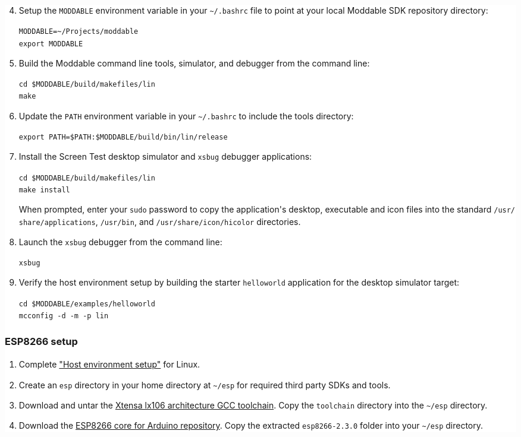4. Setup the `MODDABLE` environment variable in your `~/.bashrc` file to point at your local Moddable SDK repository directory:

	```text
	MODDABLE=~/Projects/moddable
	export MODDABLE
	```
	
5. Build the Moddable command line tools, simulator, and debugger from the command line:

	```text
	cd $MODDABLE/build/makefiles/lin
	make
	```
	
6. Update the `PATH` environment variable in your `~/.bashrc` to include the tools directory:

	```text
	export PATH=$PATH:$MODDABLE/build/bin/lin/release
	```

7. Install the Screen Test desktop simulator and `xsbug` debugger applications:

	```text
	cd $MODDABLE/build/makefiles/lin
	make install
	```

	When prompted, enter your `sudo` password to copy the application's desktop, executable and icon files into the standard `/usr/share/applications`, `/usr/bin`, and `/usr/share/icon/hicolor` directories.
	
8. Launch the `xsbug` debugger from the command line:

	```text
	xsbug
	```
	
9. Verify the host environment setup by building the starter `helloworld` application for the desktop simulator target:

	```text
	cd $MODDABLE/examples/helloworld
	mcconfig -d -m -p lin
	```

<a id="esp8266-linux"></a>
### ESP8266 setup

1. Complete ["Host environment setup"](#host-linux) for Linux.

2. Create an `esp` directory in your home directory at `~/esp` for required third party SDKs and tools.
 
3. Download and untar the [Xtensa lx106 architecture GCC toolchain](http://www.moddable.tech/private/esp8266.toolchain.linux.tgz). Copy the `toolchain` directory into the `~/esp` directory.

4. Download the [ESP8266 core for Arduino repository](https://github.com/esp8266/Arduino/releases/download/2.3.0/esp8266-2.3.0.zip). Copy the extracted `esp8266-2.3.0` folder into your `~/esp` directory.
